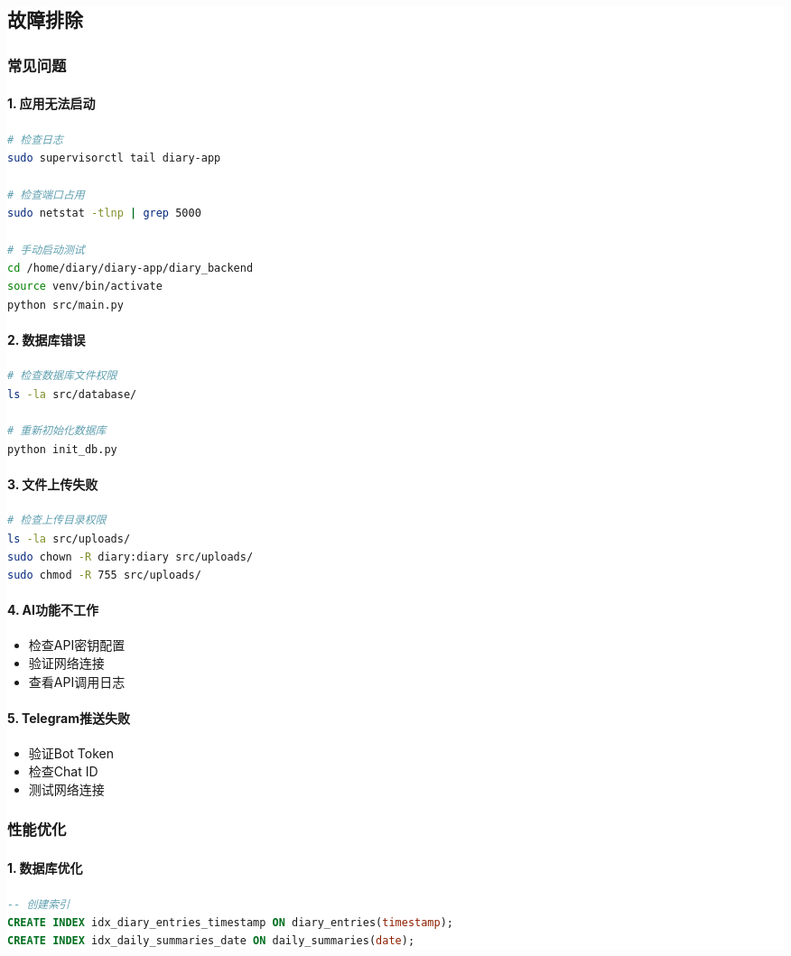 ## 故障排除

### 常见问题

#### 1. 应用无法启动
```bash
# 检查日志
sudo supervisorctl tail diary-app

# 检查端口占用
sudo netstat -tlnp | grep 5000

# 手动启动测试
cd /home/diary/diary-app/diary_backend
source venv/bin/activate
python src/main.py
```

#### 2. 数据库错误
```bash
# 检查数据库文件权限
ls -la src/database/

# 重新初始化数据库
python init_db.py
```

#### 3. 文件上传失败
```bash
# 检查上传目录权限
ls -la src/uploads/
sudo chown -R diary:diary src/uploads/
sudo chmod -R 755 src/uploads/
```

#### 4. AI功能不工作
- 检查API密钥配置
- 验证网络连接
- 查看API调用日志

#### 5. Telegram推送失败
- 验证Bot Token
- 检查Chat ID
- 测试网络连接

### 性能优化

#### 1. 数据库优化
```sql
-- 创建索引
CREATE INDEX idx_diary_entries_timestamp ON diary_entries(timestamp);
CREATE INDEX idx_daily_summaries_date ON daily_summaries(date);
```
